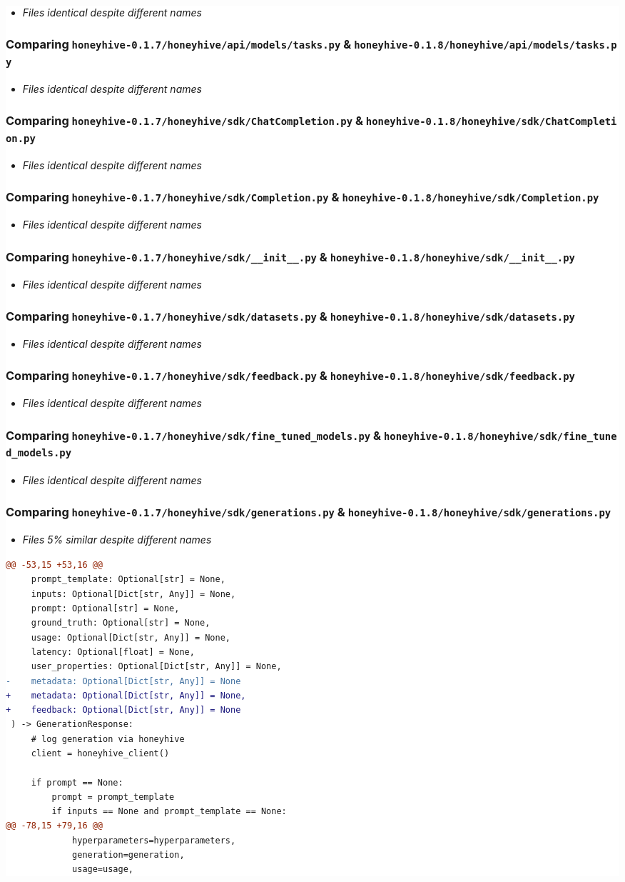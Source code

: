  * *Files identical despite different names*

### Comparing `honeyhive-0.1.7/honeyhive/api/models/tasks.py` & `honeyhive-0.1.8/honeyhive/api/models/tasks.py`

 * *Files identical despite different names*

### Comparing `honeyhive-0.1.7/honeyhive/sdk/ChatCompletion.py` & `honeyhive-0.1.8/honeyhive/sdk/ChatCompletion.py`

 * *Files identical despite different names*

### Comparing `honeyhive-0.1.7/honeyhive/sdk/Completion.py` & `honeyhive-0.1.8/honeyhive/sdk/Completion.py`

 * *Files identical despite different names*

### Comparing `honeyhive-0.1.7/honeyhive/sdk/__init__.py` & `honeyhive-0.1.8/honeyhive/sdk/__init__.py`

 * *Files identical despite different names*

### Comparing `honeyhive-0.1.7/honeyhive/sdk/datasets.py` & `honeyhive-0.1.8/honeyhive/sdk/datasets.py`

 * *Files identical despite different names*

### Comparing `honeyhive-0.1.7/honeyhive/sdk/feedback.py` & `honeyhive-0.1.8/honeyhive/sdk/feedback.py`

 * *Files identical despite different names*

### Comparing `honeyhive-0.1.7/honeyhive/sdk/fine_tuned_models.py` & `honeyhive-0.1.8/honeyhive/sdk/fine_tuned_models.py`

 * *Files identical despite different names*

### Comparing `honeyhive-0.1.7/honeyhive/sdk/generations.py` & `honeyhive-0.1.8/honeyhive/sdk/generations.py`

 * *Files 5% similar despite different names*

```diff
@@ -53,15 +53,16 @@
     prompt_template: Optional[str] = None,
     inputs: Optional[Dict[str, Any]] = None,
     prompt: Optional[str] = None,
     ground_truth: Optional[str] = None,
     usage: Optional[Dict[str, Any]] = None,
     latency: Optional[float] = None,
     user_properties: Optional[Dict[str, Any]] = None,
-    metadata: Optional[Dict[str, Any]] = None
+    metadata: Optional[Dict[str, Any]] = None,
+    feedback: Optional[Dict[str, Any]] = None
 ) -> GenerationResponse:
     # log generation via honeyhive
     client = honeyhive_client()
 
     if prompt == None:
         prompt = prompt_template
         if inputs == None and prompt_template == None:
@@ -78,15 +79,16 @@
             hyperparameters=hyperparameters,
             generation=generation,
             usage=usage,
```